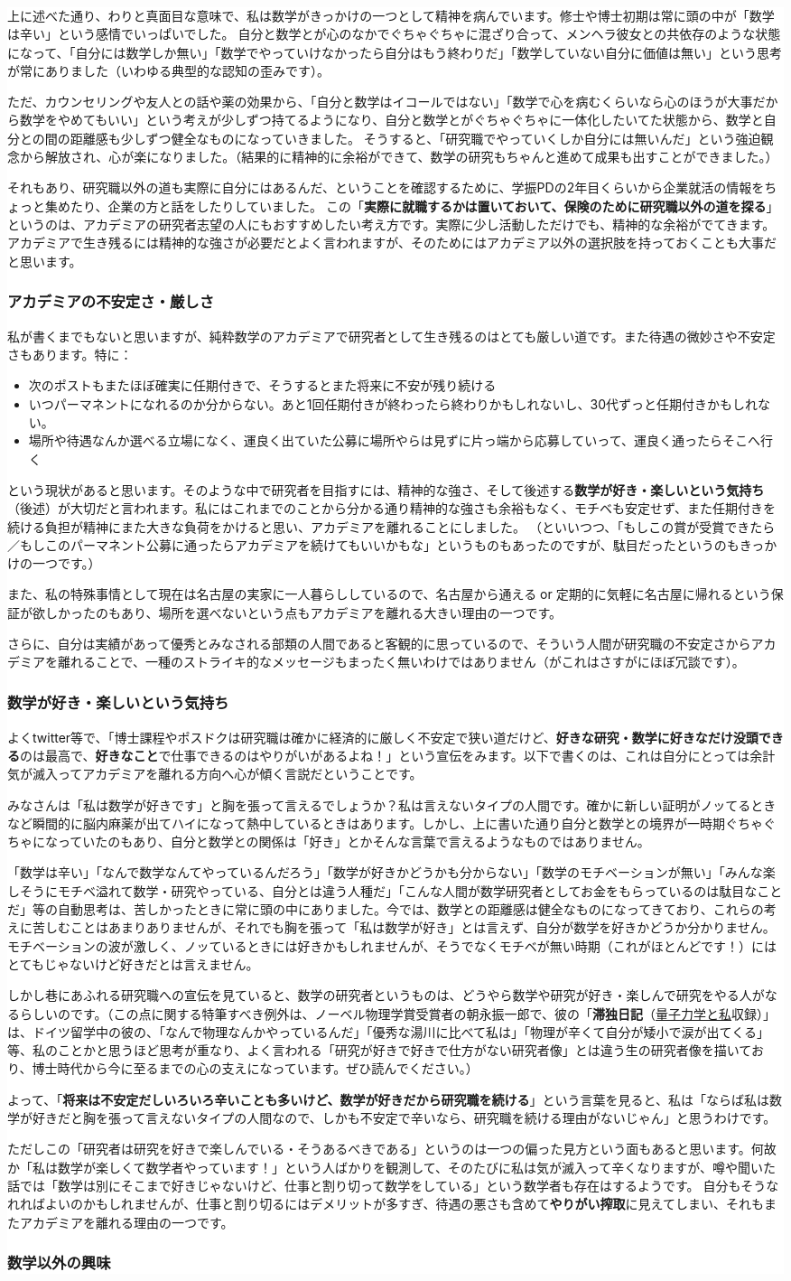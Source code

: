 上に述べた通り、わりと真面目な意味で、私は数学がきっかけの一つとして精神を病んでいます。修士や博士初期は常に頭の中が「数学は辛い」という感情でいっぱいでした。
自分と数学とが心のなかでぐちゃぐちゃに混ざり合って、メンヘラ彼女との共依存のような状態になって、「自分には数学しか無い」「数学でやっていけなかったら自分はもう終わりだ」「数学していない自分に価値は無い」という思考が常にありました（いわゆる典型的な認知の歪みです）。

ただ、カウンセリングや友人との話や薬の効果から、「自分と数学はイコールではない」「数学で心を病むくらいなら心のほうが大事だから数学をやめてもいい」という考えが少しずつ持てるようになり、自分と数学とがぐちゃぐちゃに一体化したいてた状態から、数学と自分との間の距離感も少しずつ健全なものになっていきました。
そうすると、「研究職でやっていくしか自分には無いんだ」という強迫観念から解放され、心が楽になりました。（結果的に精神的に余裕ができて、数学の研究もちゃんと進めて成果も出すことができました。）

それもあり、研究職以外の道も実際に自分にはあるんだ、ということを確認するために、学振PDの2年目くらいから企業就活の情報をちょっと集めたり、企業の方と話をしたりしていました。
この「**実際に就職するかは置いておいて、保険のために研究職以外の道を探る**」というのは、アカデミアの研究者志望の人にもおすすめしたい考え方です。実際に少し活動しただけでも、精神的な余裕がでてきます。アカデミアで生き残るには精神的な強さが必要だとよく言われますが、そのためにはアカデミア以外の選択肢を持っておくことも大事だと思います。

### アカデミアの不安定さ・厳しさ

私が書くまでもないと思いますが、純粋数学のアカデミアで研究者として生き残るのはとても厳しい道です。また待遇の微妙さや不安定さもあります。特に：

- 次のポストもまたほぼ確実に任期付きで、そうするとまた将来に不安が残り続ける
- いつパーマネントになれるのか分からない。あと1回任期付きが終わったら終わりかもしれないし、30代ずっと任期付きかもしれない。
- 場所や待遇なんか選べる立場になく、運良く出ていた公募に場所やらは見ずに片っ端から応募していって、運良く通ったらそこへ行く

という現状があると思います。そのような中で研究者を目指すには、精神的な強さ、そして後述する**数学が好き・楽しいという気持ち**（後述）が大切だと言われます。私にはこれまでのことから分かる通り精神的な強さも余裕もなく、モチベも安定せず、また任期付きを続ける負担が精神にまた大きな負荷をかけると思い、アカデミアを離れることにしました。
（といいつつ、「もしこの賞が受賞できたら／もしこのパーマネント公募に通ったらアカデミアを続けてもいいかもな」というものもあったのですが、駄目だったというのもきっかけの一つです。）

また、私の特殊事情として現在は名古屋の実家に一人暮らししているので、名古屋から通える or 定期的に気軽に名古屋に帰れるという保証が欲しかったのもあり、場所を選べないという点もアカデミアを離れる大きい理由の一つです。

さらに、自分は実績があって優秀とみなされる部類の人間であると客観的に思っているので、そういう人間が研究職の不安定さからアカデミアを離れることで、一種のストライキ的なメッセージもまったく無いわけではありません（がこれはさすがにほぼ冗談です）。

### 数学が好き・楽しいという気持ち

よくtwitter等で、「博士課程やポスドクは研究職は確かに経済的に厳しく不安定で狭い道だけど、**好きな研究・数学に好きなだけ没頭できる**のは最高で、**好きなこと**で仕事できるのはやりがいがあるよね！」という宣伝をみます。以下で書くのは、これは自分にとっては余計気が滅入ってアカデミアを離れる方向へ心が傾く言説だということです。

みなさんは「私は数学が好きです」と胸を張って言えるでしょうか？私は言えないタイプの人間です。確かに新しい証明がノッてるときなど瞬間的に脳内麻薬が出てハイになって熱中しているときはあります。しかし、上に書いた通り自分と数学との境界が一時期ぐちゃぐちゃになっていたのもあり、自分と数学との関係は「好き」とかそんな言葉で言えるようなものではありません。

「数学は辛い」「なんで数学なんてやっているんだろう」「数学が好きかどうかも分からない」「数学のモチベーションが無い」「みんな楽しそうにモチベ溢れて数学・研究やっている、自分とは違う人種だ」「こんな人間が数学研究者としてお金をもらっているのは駄目なことだ」等の自動思考は、苦しかったときに常に頭の中にありました。今では、数学との距離感は健全なものになってきており、これらの考えに苦しむことはあまりありませんが、それでも胸を張って「私は数学が好き」とは言えず、自分が数学を好きかどうか分かりません。モチベーションの波が激しく、ノッているときには好きかもしれませんが、そうでなくモチベが無い時期（これがほとんどです！）にはとてもじゃないけど好きだとは言えません。

しかし巷にあふれる研究職への宣伝を見ていると、数学の研究者というものは、どうやら数学や研究が好き・楽しんで研究をやる人がなるらしいのです。（この点に関する特筆すべき例外は、ノーベル物理学賞受賞者の朝永振一郎で、彼の「**滞独日記**（[量子力学と私](https://www.amazon.co.jp/dp/400311521X/)収録）」は、ドイツ留学中の彼の、「なんで物理なんかやっているんだ」「優秀な湯川に比べて私は」「物理が辛くて自分が矮小で涙が出てくる」等、私のことかと思うほど思考が重なり、よく言われる「研究が好きで好きで仕方がない研究者像」とは違う生の研究者像を描いており、博士時代から今に至るまでの心の支えになっています。ぜひ読んでください。）

よって、「**将来は不安定だしいろいろ辛いことも多いけど、数学が好きだから研究職を続ける**」という言葉を見ると、私は「ならば私は数学が好きだと胸を張って言えないタイプの人間なので、しかも不安定で辛いなら、研究職を続ける理由がないじゃん」と思うわけです。

ただしこの「研究者は研究を好きで楽しんでいる・そうあるべきである」というのは一つの偏った見方という面もあると思います。何故か「私は数学が楽しくて数学者やっています！」という人ばかりを観測して、そのたびに私は気が滅入って辛くなりますが、噂や聞いた話では「数学は別にそこまで好きじゃないけど、仕事と割り切って数学をしている」という数学者も存在はするようです。
自分もそうなれればよいのかもしれませんが、仕事と割り切るにはデメリットが多すぎ、待遇の悪さも含めて**やりがい搾取**に見えてしまい、それもまたアカデミアを離れる理由の一つです。

### 数学以外の興味
